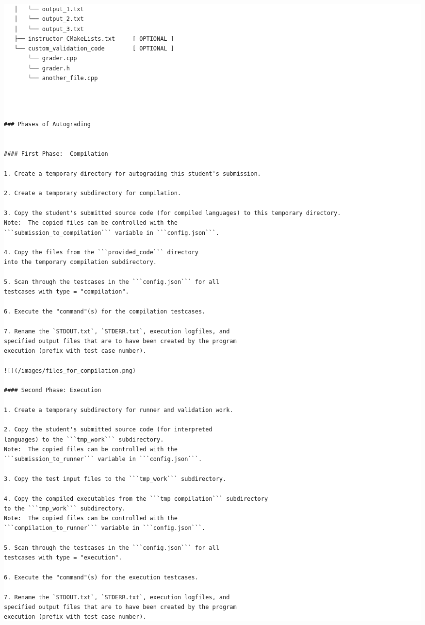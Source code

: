        │   └── output_1.txt
       │   └── output_2.txt
       │   └── output_3.txt
       ├── instructor_CMakeLists.txt     [ OPTIONAL ]
       └── custom_validation_code        [ OPTIONAL ]
           └── grader.cpp
           └── grader.h
           └── another_file.cpp

   ```



### Phases of Autograding


#### First Phase:  Compilation

1. Create a temporary directory for autograding this student's submission.

2. Create a temporary subdirectory for compilation.

3. Copy the student's submitted source code (for compiled languages) to this temporary directory.
   Note:  The copied files can be controlled with the
   ```submission_to_compilation``` variable in ```config.json```.   

4. Copy the files from the ```provided_code``` directory
   into the temporary compilation subdirectory.

5. Scan through the testcases in the ```config.json``` for all
   testcases with type = "compilation".

6. Execute the "command"(s) for the compilation testcases.

7. Rename the `STDOUT.txt`, `STDERR.txt`, execution logfiles, and
   specified output files that are to have been created by the program
   execution (prefix with test case number).

![](/images/files_for_compilation.png)

#### Second Phase: Execution

1. Create a temporary subdirectory for runner and validation work.

2. Copy the student's submitted source code (for interpreted
   languages) to the ```tmp_work``` subdirectory.
   Note:  The copied files can be controlled with the
   ```submission_to_runner``` variable in ```config.json```.   

3. Copy the test input files to the ```tmp_work``` subdirectory.

4. Copy the compiled executables from the ```tmp_compilation``` subdirectory
   to the ```tmp_work``` subdirectory.
   Note:  The copied files can be controlled with the
   ```compilation_to_runner``` variable in ```config.json```.

5. Scan through the testcases in the ```config.json``` for all
   testcases with type = "execution".

6. Execute the "command"(s) for the execution testcases.

7. Rename the `STDOUT.txt`, `STDERR.txt`, execution logfiles, and
   specified output files that are to have been created by the program
   execution (prefix with test case number).

   ```

[grading/default_config.h]: https://github.com/Submitty/Submitty/blob/master/grading/default_config.h
[grading/system_call_categories.cpp]: https://github.com/Submitty/Submitty/blob/master/grading/system_call_categories.cpp
[grading/seccomp_functions.cpp]: https://github.com/Submitty/Submitty/blob/master/grading/seccomp_functions.cpp
[cpp_custom]: https://github.com/Submitty/Submitty/tree/master/more_autograding_examples/cpp_custom